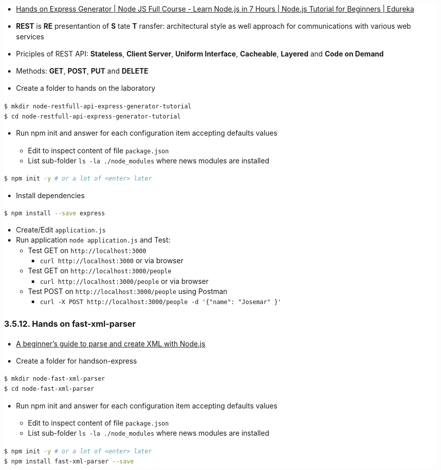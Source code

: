 * [Hands on Express Generator | Node JS Full Course - Learn Node.js in 7 Hours | Node.js Tutorial for Beginners | Edureka](https://www.youtube.com/watch?v=JnvKXcSI7yk&t=10092s)

* **REST** is **RE** presentantion of **S** tate **T** ransfer: architectural style as well approach for communications with various web services
* Priciples of REST API: **Stateless**, **Client Server**, **Uniform Interface**, **Cacheable**, **Layered** and **Code on Demand**
* Methods: **GET**, **POST**, **PUT** and **DELETE**

* Create a folder to hands on the laboratory

```bash
$ mkdir node-restfull-api-express-generator-tutorial
$ cd node-restfull-api-express-generator-tutorial
```

* Run npm init and answer <enter> for each configuration item accepting defaults values
  * Edit to inspect content of file `package.json`
  * List sub-folder `ls -la ./node_modules` where news modules are installed

```bash
$ npm init -y # or a lot of <enter> later
```

* Install dependencies

```bash
$ npm install --save express
```

* Create/Edit `application.js`
* Run application `node application.js` and Test:
  * Test GET on `http://localhost:3000`
    * `curl http://localhost:3000` or via browser
  * Test GET on `http://localhost:3000/people`
    * `curl http://localhost:3000/people` or via browser
  * Test POST on `http://localhost:3000/people` using Postman
    * `curl -X POST http://localhost:3000/people -d '{"name": "Josemar" }'`





### 3.5.12. Hands on fast-xml-parser

* [A beginner’s guide to parse and create XML with Node.js](https://geshan.com.np/blog/2022/11/nodejs-xml-parser/#parse-xml-with-nodejs)

* Create a folder for handson-express

```bash
$ mkdir node-fast-xml-parser
$ cd node-fast-xml-parser
```

* Run npm init and answer <enter> for each configuration item accepting defaults values
  * Edit to inspect content of file `package.json`
  * List sub-folder `ls -la ./node_modules` where news modules are installed

```bash
$ npm init -y # or a lot of <enter> later
$ npm install fast-xml-parser --save
```
